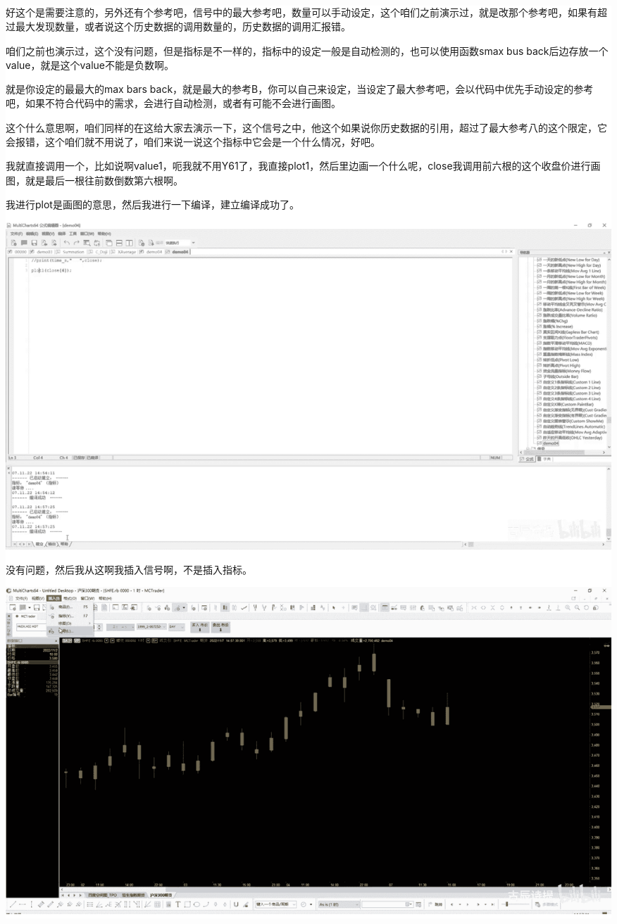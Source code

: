 好这个是需要注意的，另外还有个参考吧，信号中的最大参考吧，数量可以手动设定，这个咱们之前演示过，就是改那个参考吧，如果有超过最大发现数量，或者说这个历史数据的调用数量的，历史数据的调用汇报错。

咱们之前也演示过，这个没有问题，但是指标是不一样的，指标中的设定一般是自动检测的，也可以使用函数smax bus back后边存放一个value，就是这个value不能是负数啊。

就是你设定的最最大的max bars back，就是最大的参考B，你可以自己来设定，当设定了最大参考吧，会以代码中优先手动设定的参考吧，如果不符合代码中的需求，会进行自动检测，或者有可能不会进行画图。

这个什么意思啊，咱们同样的在这给大家去演示一下，这个信号之中，他这个如果说你历史数据的引用，超过了最大参考八的这个限定，它会报错，这个咱们就不用说了，咱们来说一说这个指标中它会是一个什么情况，好吧。

我就直接调用一个，比如说啊value1，呃我就不用Y61了，我直接plot1，然后里边画一个什么呢，close我调用前六根的这个收盘价进行画图，就是最后一根往前数倒数第六根啊。

我进行plot是画图的意思，然后我进行一下编译，建立编译成功了。

![](img/cf0c9c057a39e1fe250db0720e481a11_27.png)

没有问题，然后我从这啊我插入信号啊，不是插入指标。

![](img/cf0c9c057a39e1fe250db0720e481a11_29.png)
